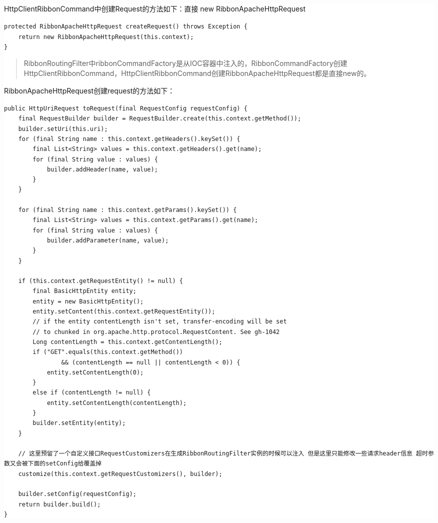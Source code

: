 HttpClientRibbonCommand中创建Request的方法如下：直接 new RibbonApacheHttpRequest

```
protected RibbonApacheHttpRequest createRequest() throws Exception {
	return new RibbonApacheHttpRequest(this.context);
}
```

> RibbonRoutingFilter中ribbonCommandFactory是从IOC容器中注入的，RibbonCommandFactory创建HttpClientRibbonCommand，HttpClientRibbonCommand创建RibbonApacheHttpRequest都是直接new的。



RibbonApacheHttpRequest创建request的方法如下：

```
public HttpUriRequest toRequest(final RequestConfig requestConfig) {
	final RequestBuilder builder = RequestBuilder.create(this.context.getMethod());
	builder.setUri(this.uri);
	for (final String name : this.context.getHeaders().keySet()) {
		final List<String> values = this.context.getHeaders().get(name);
		for (final String value : values) {
			builder.addHeader(name, value);
		}
	}

	for (final String name : this.context.getParams().keySet()) {
		final List<String> values = this.context.getParams().get(name);
		for (final String value : values) {
			builder.addParameter(name, value);
		}
	}

	if (this.context.getRequestEntity() != null) {
		final BasicHttpEntity entity;
		entity = new BasicHttpEntity();
		entity.setContent(this.context.getRequestEntity());
		// if the entity contentLength isn't set, transfer-encoding will be set
		// to chunked in org.apache.http.protocol.RequestContent. See gh-1042
		Long contentLength = this.context.getContentLength();
		if ("GET".equals(this.context.getMethod())
				&& (contentLength == null || contentLength < 0)) {
			entity.setContentLength(0);
		}
		else if (contentLength != null) {
			entity.setContentLength(contentLength);
		}
		builder.setEntity(entity);
	}

    // 这里预留了一个自定义接口RequestCustomizers在生成RibbonRoutingFilter实例的时候可以注入 但是这里只能修改一些请求header信息 超时参数又会被下面的setConfig给覆盖掉
	customize(this.context.getRequestCustomizers(), builder);

	builder.setConfig(requestConfig);
	return builder.build();
}

```
